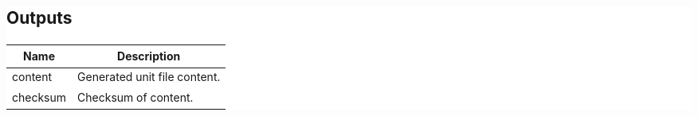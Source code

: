 ## Outputs

| Name | Description |
|------|-------------|
| content | Generated unit file content. |
| checksum | Checksum of content. |

